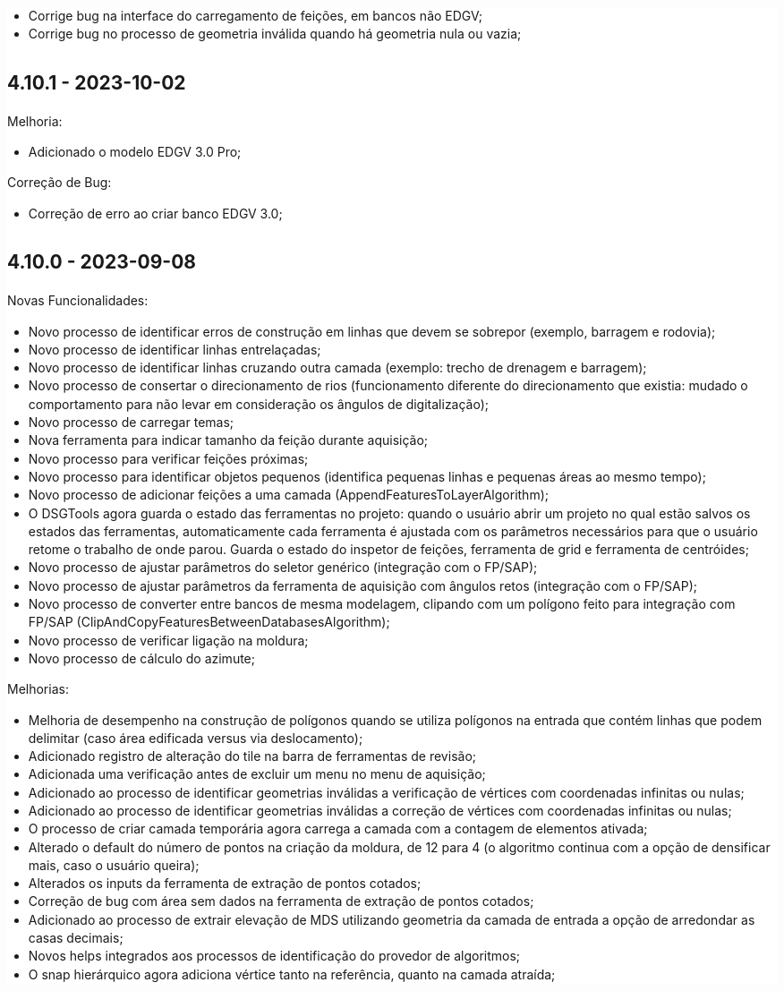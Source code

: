 - Corrige bug na interface do carregamento de feições, em bancos não EDGV;
- Corrige bug no processo de geometria inválida quando há geometria nula ou vazia;

## 4.10.1 - 2023-10-02

Melhoria:

- Adicionado o modelo EDGV 3.0 Pro;

Correção de Bug:

- Correção de erro ao criar banco EDGV 3.0;

## 4.10.0 - 2023-09-08

Novas Funcionalidades:

- Novo processo de identificar erros de construção em linhas que devem se sobrepor (exemplo, barragem e rodovia);
- Novo processo de identificar linhas entrelaçadas;
- Novo processo de identificar linhas cruzando outra camada (exemplo: trecho de drenagem e barragem);
- Novo processo de consertar o direcionamento de rios (funcionamento diferente do direcionamento que existia: mudado o comportamento para não levar em consideração os ângulos de digitalização);
- Novo processo de carregar temas;
- Nova ferramenta para indicar tamanho da feição durante aquisição;
- Novo processo para verificar feições próximas;
- Novo processo para identificar objetos pequenos (identifica pequenas linhas e pequenas áreas ao mesmo tempo);
- Novo processo de adicionar feições a uma camada (AppendFeaturesToLayerAlgorithm);
- O DSGTools agora guarda o estado das ferramentas no projeto: quando o usuário abrir um projeto no qual estão salvos os estados das ferramentas, automaticamente cada ferramenta é ajustada com os parâmetros necessários para que o usuário retome o trabalho de onde parou. Guarda o estado do inspetor de feições, ferramenta de grid e ferramenta de centróides;
- Novo processo de ajustar parâmetros do seletor genérico (integração com o FP/SAP);
- Novo processo de ajustar parâmetros da ferramenta de aquisição com ângulos retos (integração com o FP/SAP);
- Novo processo de converter entre bancos de mesma modelagem, clipando com um polígono feito para integração com FP/SAP (ClipAndCopyFeaturesBetweenDatabasesAlgorithm);
- Novo processo de verificar ligação na moldura;
- Novo processo de cálculo do azimute;


Melhorias:

- Melhoria de desempenho na construção de polígonos quando se utiliza polígonos na entrada que contém linhas que podem delimitar (caso área edificada versus via deslocamento);
- Adicionado registro de alteração do tile na barra de ferramentas de revisão;
- Adicionada uma verificação antes de excluir um menu no menu de aquisição;
- Adicionado ao processo de identificar geometrias inválidas a verificação de vértices com coordenadas infinitas ou nulas;
- Adicionado ao processo de identificar geometrias inválidas a correção de vértices com coordenadas infinitas ou nulas;
- O processo de criar camada temporária agora carrega a camada com a contagem de elementos ativada;
- Alterado o default do número de pontos na criação da moldura, de 12 para 4 (o algoritmo continua com a opção de densificar mais, caso o usuário queira);
- Alterados os inputs da ferramenta de extração de pontos cotados;
- Correção de bug com área sem dados na ferramenta de extração de pontos cotados;
- Adicionado ao processo de extrair elevação de MDS utilizando geometria da camada de entrada a opção de arredondar as casas decimais;
- Novos helps integrados aos processos de identificação do provedor de algoritmos;
- O snap hierárquico agora adiciona vértice tanto na referência, quanto na camada atraída;
